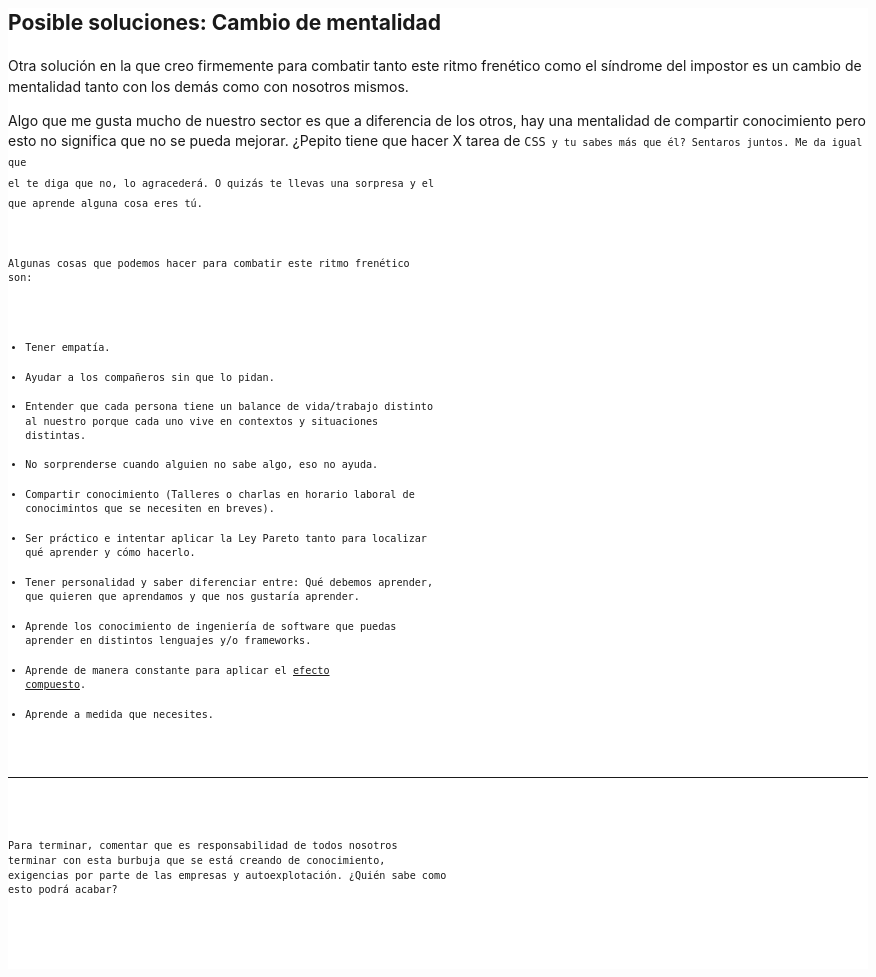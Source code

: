 
## Posible soluciones: Cambio de mentalidad

Otra solución en la que creo firmemente para combatir tanto este ritmo frenético como el síndrome del impostor es un cambio de mentalidad tanto con los demás como con nosotros mismos.

Algo que me gusta mucho de nuestro sector es que a diferencia de los otros, hay una mentalidad de compartir conocimiento pero esto no significa que no se pueda mejorar. ¿Pepito tiene que hacer X tarea de <code>CSS<code> y tu sabes más que él? Sentaros juntos. Me da igual que el te diga que no, lo agracederá. O quizás te llevas una sorpresa y el que aprende alguna cosa eres tú.

Algunas cosas que podemos hacer para combatir este ritmo frenético son:
- Tener empatía.
- Ayudar a los compañeros sin que lo pidan.
- Entender que cada persona tiene un balance de vida/trabajo distinto al nuestro porque cada uno vive en contextos y situaciones distintas.
- No sorprenderse cuando alguien no sabe algo, eso no ayuda.
- Compartir conocimiento (Talleres o charlas en horario laboral de conocimintos que se necesiten en breves).
- Ser práctico e intentar aplicar la Ley Pareto tanto para localizar qué aprender y cómo hacerlo.
- Tener personalidad y saber diferenciar entre: Qué debemos aprender, que quieren que aprendamos y que nos gustaría aprender.
- Aprende los conocimiento de ingeniería de software que puedas aprender en distintos lenguajes y/o frameworks.
- Aprende de manera constante para aplicar el [efecto compuesto](https://www.elclubdeinversion.com/el-efecto-compuesto/).
- Aprende a medida que necesites.

<hr>

Para terminar, comentar que es responsabilidad de todos nosotros terminar con esta burbuja que se está creando de conocimiento, exigencias por parte de las empresas y autoexplotación. ¿Quién sabe como esto podrá acabar?